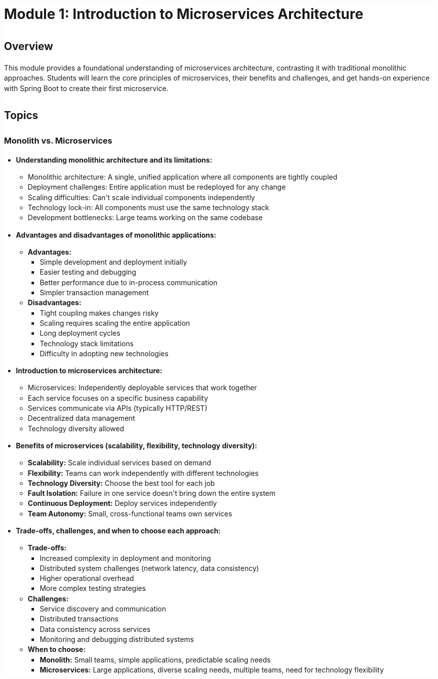 # Module 1: Introduction to Microservices Architecture

## Overview
This module provides a foundational understanding of microservices architecture, contrasting it with traditional monolithic approaches. Students will learn the core principles of microservices, their benefits and challenges, and get hands-on experience with Spring Boot to create their first microservice.

## Topics

### Monolith vs. Microservices
- **Understanding monolithic architecture and its limitations:**
  - Monolithic architecture: A single, unified application where all components are tightly coupled
  - Deployment challenges: Entire application must be redeployed for any change
  - Scaling difficulties: Can't scale individual components independently
  - Technology lock-in: All components must use the same technology stack
  - Development bottlenecks: Large teams working on the same codebase
  
- **Advantages and disadvantages of monolithic applications:**
  - **Advantages:**
    - Simple development and deployment initially
    - Easier testing and debugging
    - Better performance due to in-process communication
    - Simpler transaction management
  - **Disadvantages:**
    - Tight coupling makes changes risky
    - Scaling requires scaling the entire application
    - Long deployment cycles
    - Technology stack limitations
    - Difficulty in adopting new technologies

- **Introduction to microservices architecture:**
  - Microservices: Independently deployable services that work together
  - Each service focuses on a specific business capability
  - Services communicate via APIs (typically HTTP/REST)
  - Decentralized data management
  - Technology diversity allowed

- **Benefits of microservices (scalability, flexibility, technology diversity):**
  - **Scalability:** Scale individual services based on demand
  - **Flexibility:** Teams can work independently with different technologies
  - **Technology Diversity:** Choose the best tool for each job
  - **Fault Isolation:** Failure in one service doesn't bring down the entire system
  - **Continuous Deployment:** Deploy services independently
  - **Team Autonomy:** Small, cross-functional teams own services

- **Trade-offs, challenges, and when to choose each approach:**
  - **Trade-offs:**
    - Increased complexity in deployment and monitoring
    - Distributed system challenges (network latency, data consistency)
    - Higher operational overhead
    - More complex testing strategies
  - **Challenges:**
    - Service discovery and communication
    - Distributed transactions
    - Data consistency across services
    - Monitoring and debugging distributed systems
  - **When to choose:**
    - **Monolith:** Small teams, simple applications, predictable scaling needs
    - **Microservices:** Large applications, diverse scaling needs, multiple teams, need for technology flexibility
